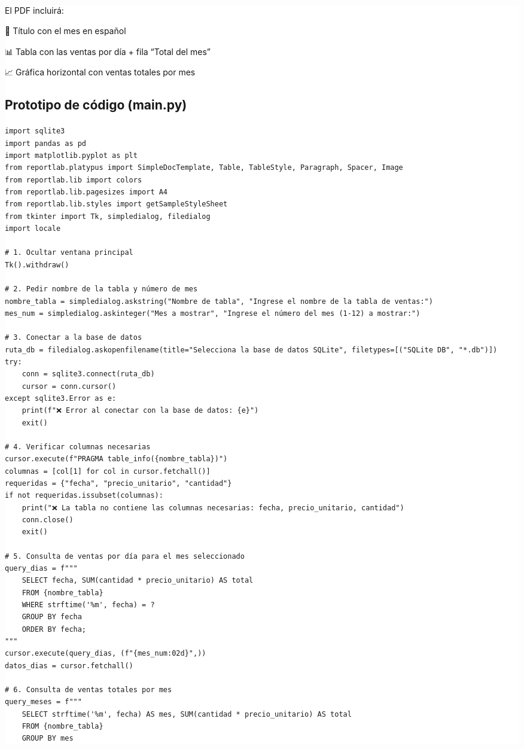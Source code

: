 
 El PDF incluirá:

📌 Título con el mes en español

📊 Tabla con las ventas por día + fila “Total del mes”

📈 Gráfica horizontal con ventas totales por mes


##  Prototipo de código (main.py)
```
import sqlite3
import pandas as pd
import matplotlib.pyplot as plt
from reportlab.platypus import SimpleDocTemplate, Table, TableStyle, Paragraph, Spacer, Image
from reportlab.lib import colors
from reportlab.lib.pagesizes import A4
from reportlab.lib.styles import getSampleStyleSheet
from tkinter import Tk, simpledialog, filedialog
import locale

# 1. Ocultar ventana principal
Tk().withdraw()

# 2. Pedir nombre de la tabla y número de mes
nombre_tabla = simpledialog.askstring("Nombre de tabla", "Ingrese el nombre de la tabla de ventas:")
mes_num = simpledialog.askinteger("Mes a mostrar", "Ingrese el número del mes (1-12) a mostrar:")

# 3. Conectar a la base de datos
ruta_db = filedialog.askopenfilename(title="Selecciona la base de datos SQLite", filetypes=[("SQLite DB", "*.db")])
try:
    conn = sqlite3.connect(ruta_db)
    cursor = conn.cursor()
except sqlite3.Error as e:
    print(f"❌ Error al conectar con la base de datos: {e}")
    exit()

# 4. Verificar columnas necesarias
cursor.execute(f"PRAGMA table_info({nombre_tabla})")
columnas = [col[1] for col in cursor.fetchall()]
requeridas = {"fecha", "precio_unitario", "cantidad"}
if not requeridas.issubset(columnas):
    print("❌ La tabla no contiene las columnas necesarias: fecha, precio_unitario, cantidad")
    conn.close()
    exit()

# 5. Consulta de ventas por día para el mes seleccionado
query_dias = f"""
    SELECT fecha, SUM(cantidad * precio_unitario) AS total
    FROM {nombre_tabla}
    WHERE strftime('%m', fecha) = ?
    GROUP BY fecha
    ORDER BY fecha;
"""
cursor.execute(query_dias, (f"{mes_num:02d}",))
datos_dias = cursor.fetchall()

# 6. Consulta de ventas totales por mes
query_meses = f"""
    SELECT strftime('%m', fecha) AS mes, SUM(cantidad * precio_unitario) AS total
    FROM {nombre_tabla}
    GROUP BY mes
```